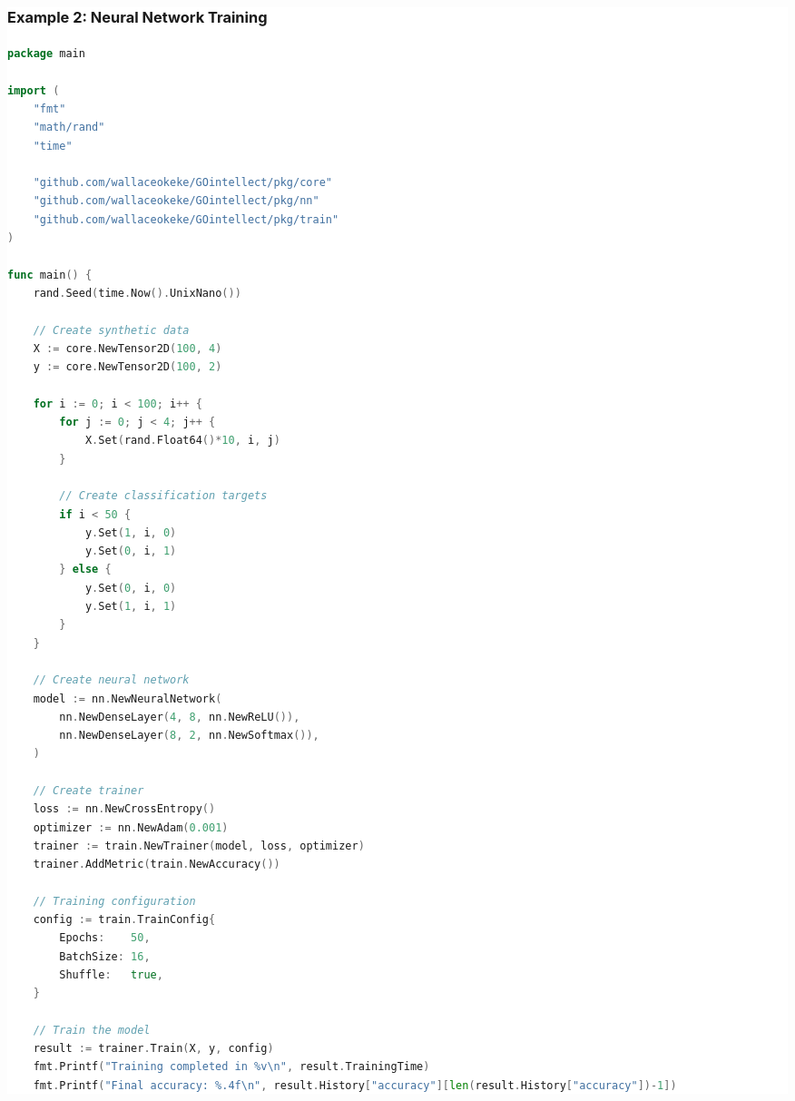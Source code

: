```go
```

### Example 2: Neural Network Training

```go
package main

import (
    "fmt"
    "math/rand"
    "time"
    
    "github.com/wallaceokeke/GOintellect/pkg/core"
    "github.com/wallaceokeke/GOintellect/pkg/nn"
    "github.com/wallaceokeke/GOintellect/pkg/train"
)

func main() {
    rand.Seed(time.Now().UnixNano())
    
    // Create synthetic data
    X := core.NewTensor2D(100, 4)
    y := core.NewTensor2D(100, 2)
    
    for i := 0; i < 100; i++ {
        for j := 0; j < 4; j++ {
            X.Set(rand.Float64()*10, i, j)
        }
        
        // Create classification targets
        if i < 50 {
            y.Set(1, i, 0)
            y.Set(0, i, 1)
        } else {
            y.Set(0, i, 0)
            y.Set(1, i, 1)
        }
    }
    
    // Create neural network
    model := nn.NewNeuralNetwork(
        nn.NewDenseLayer(4, 8, nn.NewReLU()),
        nn.NewDenseLayer(8, 2, nn.NewSoftmax()),
    )
    
    // Create trainer
    loss := nn.NewCrossEntropy()
    optimizer := nn.NewAdam(0.001)
    trainer := train.NewTrainer(model, loss, optimizer)
    trainer.AddMetric(train.NewAccuracy())
    
    // Training configuration
    config := train.TrainConfig{
        Epochs:    50,
        BatchSize: 16,
        Shuffle:   true,
    }
    
    // Train the model
    result := trainer.Train(X, y, config)
    fmt.Printf("Training completed in %v\n", result.TrainingTime)
    fmt.Printf("Final accuracy: %.4f\n", result.History["accuracy"][len(result.History["accuracy"])-1])
```